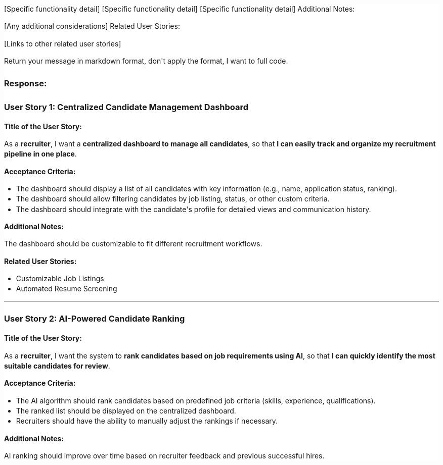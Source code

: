 [Specific functionality detail]
[Specific functionality detail]
[Specific functionality detail]
Additional Notes:

[Any additional considerations]
Related User Stories:

[Links to other related user stories]

Return your message in markdown format, don't apply the format, I want to full code.
 
### Response:

### User Story 1: Centralized Candidate Management Dashboard

**Title of the User Story:**

As a **recruiter**, I want a **centralized dashboard to manage all candidates**, so that **I can easily track and organize my recruitment pipeline in one place**.

**Acceptance Criteria:**

- The dashboard should display a list of all candidates with key information (e.g., name, application status, ranking).
- The dashboard should allow filtering candidates by job listing, status, or other custom criteria.
- The dashboard should integrate with the candidate's profile for detailed views and communication history.

**Additional Notes:**

The dashboard should be customizable to fit different recruitment workflows.

**Related User Stories:**

- Customizable Job Listings
- Automated Resume Screening

---

### User Story 2: AI-Powered Candidate Ranking

**Title of the User Story:**

As a **recruiter**, I want the system to **rank candidates based on job requirements using AI**, so that **I can quickly identify the most suitable candidates for review**.

**Acceptance Criteria:**

- The AI algorithm should rank candidates based on predefined job criteria (skills, experience, qualifications).
- The ranked list should be displayed on the centralized dashboard.
- Recruiters should have the ability to manually adjust the rankings if necessary.

**Additional Notes:**

AI ranking should improve over time based on recruiter feedback and previous successful hires.
